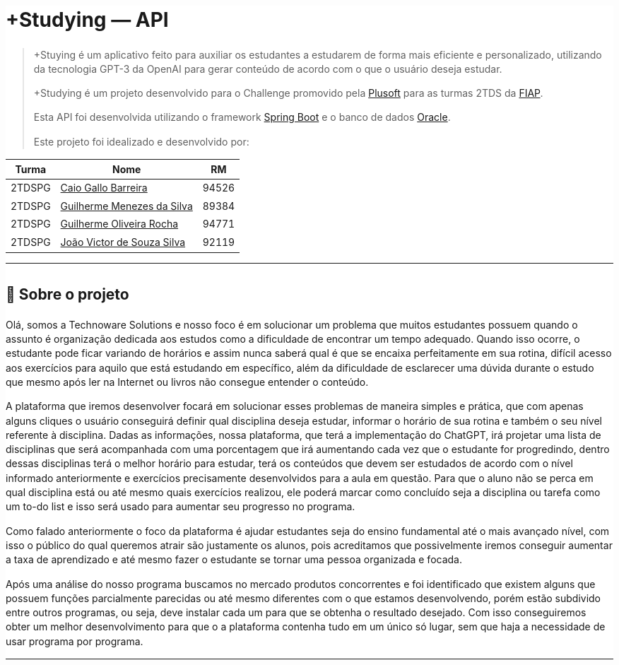 # +Studying — API
> +Stuying é um aplicativo feito para auxiliar os estudantes a estudarem de forma mais eficiente e personalizado, utilizando da tecnologia GPT-3 da OpenAI para gerar conteúdo de acordo com o que o usuário deseja estudar.
> 
> +Studying é um projeto desenvolvido para o Challenge promovido pela [Plusoft](https://plusoft.com.br/) para as turmas 2TDS da [FIAP](https://fiap.com.br/). 
>
> Esta API foi desenvolvida utilizando o framework [Spring Boot](https://spring.io/projects/spring-boot) e o banco de dados [Oracle](https://www.oracle.com/br/database/technologies/).
> 
> Este projeto foi idealizado e desenvolvido por:

|Turma|Nome|RM|
|-|-|-|
|2TDSPG|[Caio Gallo Barreira]()|94526| 
|2TDSPG|[Guilherme Menezes da Silva]()|89384| 
|2TDSPG|[Guilherme Oliveira Rocha]()|94771| 
|2TDSPG|[João Victor de Souza Silva]()|92119| 

---

## :thinking: Sobre o projeto
Olá, somos a Technoware Solutions e nosso foco é em solucionar um problema que muitos estudantes possuem quando o assunto é organização dedicada aos estudos como a dificuldade de encontrar um tempo adequado. Quando isso ocorre, o estudante pode ficar variando de horários e assim nunca saberá qual é que se encaixa perfeitamente em sua rotina, difícil acesso aos exercícios para aquilo que está estudando em específico, além da dificuldade de esclarecer uma dúvida durante o estudo que mesmo após ler na Internet ou livros não consegue entender o conteúdo.

A plataforma que iremos desenvolver focará em solucionar esses problemas de maneira simples e prática, que com apenas alguns cliques o usuário conseguirá definir qual disciplina deseja estudar, informar o horário de sua rotina e também o seu nível referente à disciplina. Dadas as informações, nossa plataforma, que terá a implementação do ChatGPT, irá projetar uma lista de disciplinas que será acompanhada com uma porcentagem que irá aumentando cada vez que o estudante for progredindo, dentro dessas disciplinas terá o melhor horário para estudar, terá os conteúdos que devem ser estudados de acordo com o nível informado anteriormente e exercícios precisamente desenvolvidos para a aula em questão. Para que o aluno não se perca em qual disciplina está ou até mesmo quais exercícios realizou, ele poderá marcar como concluído seja a disciplina ou tarefa como um to-do list e isso será usado para aumentar seu progresso no programa.

Como falado anteriormente o foco da plataforma é ajudar estudantes seja do ensino fundamental até o mais avançado nível, com isso o público do qual queremos atrair são justamente os alunos, pois acreditamos que possivelmente iremos conseguir aumentar a taxa de aprendizado e até mesmo fazer o estudante se tornar uma pessoa organizada e focada.

Após uma análise do nosso programa buscamos no mercado produtos concorrentes e foi identificado que existem alguns que possuem funções parcialmente parecidas ou até mesmo diferentes com o que estamos desenvolvendo, porém estão subdivido entre outros programas, ou seja, deve instalar cada um para que se obtenha o resultado desejado. Com isso conseguiremos obter um melhor desenvolvimento para que o a plataforma contenha tudo em um único só lugar, sem que haja a necessidade de usar programa por programa.

---